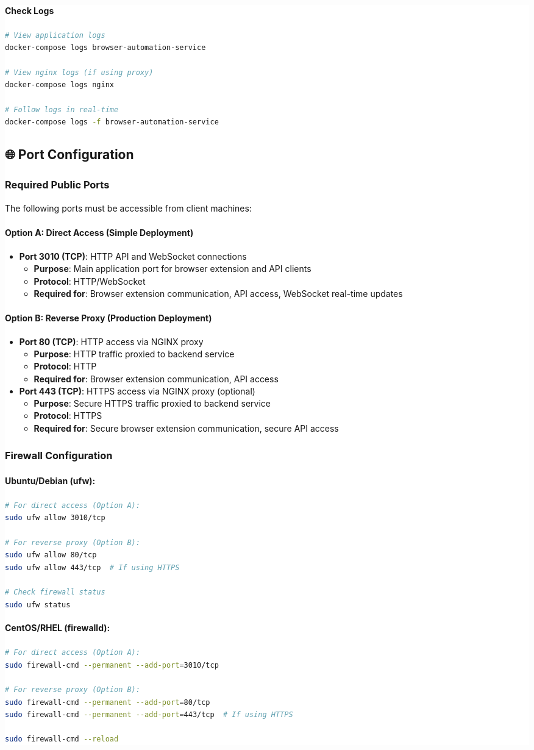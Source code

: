 #### Check Logs
```bash
# View application logs
docker-compose logs browser-automation-service

# View nginx logs (if using proxy)
docker-compose logs nginx

# Follow logs in real-time
docker-compose logs -f browser-automation-service
```

## 🌐 Port Configuration

### Required Public Ports

The following ports must be accessible from client machines:

#### Option A: Direct Access (Simple Deployment)
- **Port 3010 (TCP)**: HTTP API and WebSocket connections
  - **Purpose**: Main application port for browser extension and API clients
  - **Protocol**: HTTP/WebSocket
  - **Required for**: Browser extension communication, API access, WebSocket real-time updates

#### Option B: Reverse Proxy (Production Deployment)
- **Port 80 (TCP)**: HTTP access via NGINX proxy
  - **Purpose**: HTTP traffic proxied to backend service
  - **Protocol**: HTTP
  - **Required for**: Browser extension communication, API access
- **Port 443 (TCP)**: HTTPS access via NGINX proxy (optional)
  - **Purpose**: Secure HTTPS traffic proxied to backend service
  - **Protocol**: HTTPS
  - **Required for**: Secure browser extension communication, secure API access

### Firewall Configuration

#### Ubuntu/Debian (ufw):
```bash
# For direct access (Option A):
sudo ufw allow 3010/tcp

# For reverse proxy (Option B):
sudo ufw allow 80/tcp
sudo ufw allow 443/tcp  # If using HTTPS

# Check firewall status
sudo ufw status
```

#### CentOS/RHEL (firewalld):
```bash
# For direct access (Option A):
sudo firewall-cmd --permanent --add-port=3010/tcp

# For reverse proxy (Option B):
sudo firewall-cmd --permanent --add-port=80/tcp
sudo firewall-cmd --permanent --add-port=443/tcp  # If using HTTPS

sudo firewall-cmd --reload
```
